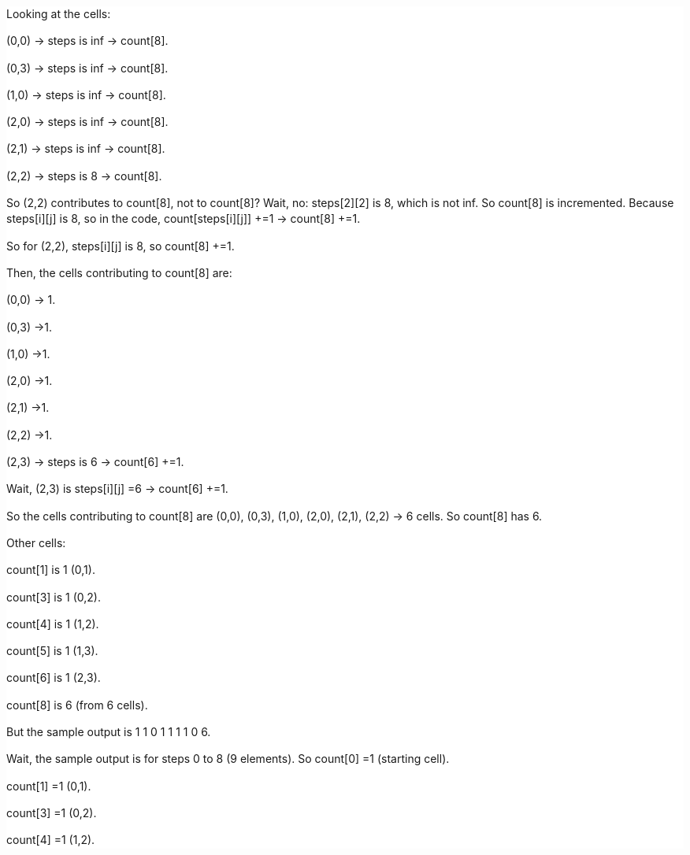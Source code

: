Looking at the cells:

(0,0) → steps is inf → count[8].

(0,3) → steps is inf → count[8].

(1,0) → steps is inf → count[8].

(2,0) → steps is inf → count[8].

(2,1) → steps is inf → count[8].

(2,2) → steps is 8 → count[8].

So (2,2) contributes to count[8], not to count[8]? Wait, no: steps[2][2] is 8, which is not inf. So count[8] is incremented. Because steps[i][j] is 8, so in the code, count[steps[i][j]] +=1 → count[8] +=1.

So for (2,2), steps[i][j] is 8, so count[8] +=1.

Then, the cells contributing to count[8] are:

(0,0) → 1.

(0,3) →1.

(1,0) →1.

(2,0) →1.

(2,1) →1.

(2,2) →1.

(2,3) → steps is 6 → count[6] +=1.

Wait, (2,3) is steps[i][j] =6 → count[6] +=1.

So the cells contributing to count[8] are (0,0), (0,3), (1,0), (2,0), (2,1), (2,2) → 6 cells. So count[8] has 6.

Other cells:

count[1] is 1 (0,1).

count[3] is 1 (0,2).

count[4] is 1 (1,2).

count[5] is 1 (1,3).

count[6] is 1 (2,3).

count[8] is 6 (from 6 cells).

But the sample output is 1 1 0 1 1 1 1 0 6.

Wait, the sample output is for steps 0 to 8 (9 elements). So count[0] =1 (starting cell).

count[1] =1 (0,1).

count[3] =1 (0,2).

count[4] =1 (1,2).
